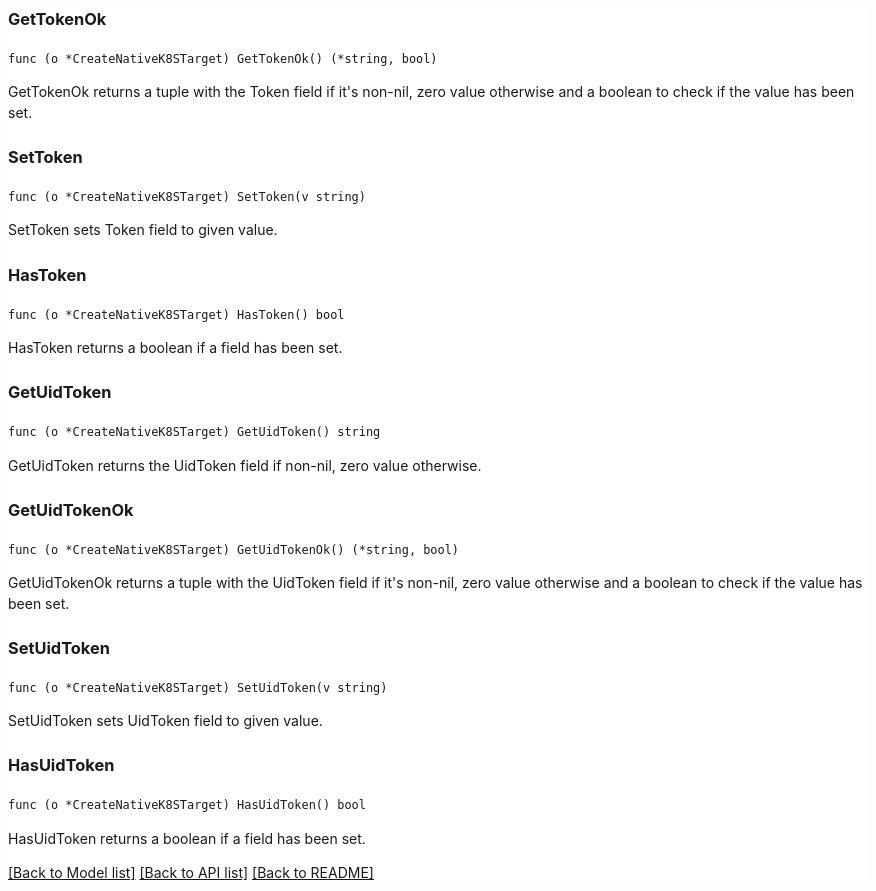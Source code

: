 ### GetTokenOk

`func (o *CreateNativeK8STarget) GetTokenOk() (*string, bool)`

GetTokenOk returns a tuple with the Token field if it's non-nil, zero value otherwise
and a boolean to check if the value has been set.

### SetToken

`func (o *CreateNativeK8STarget) SetToken(v string)`

SetToken sets Token field to given value.

### HasToken

`func (o *CreateNativeK8STarget) HasToken() bool`

HasToken returns a boolean if a field has been set.

### GetUidToken

`func (o *CreateNativeK8STarget) GetUidToken() string`

GetUidToken returns the UidToken field if non-nil, zero value otherwise.

### GetUidTokenOk

`func (o *CreateNativeK8STarget) GetUidTokenOk() (*string, bool)`

GetUidTokenOk returns a tuple with the UidToken field if it's non-nil, zero value otherwise
and a boolean to check if the value has been set.

### SetUidToken

`func (o *CreateNativeK8STarget) SetUidToken(v string)`

SetUidToken sets UidToken field to given value.

### HasUidToken

`func (o *CreateNativeK8STarget) HasUidToken() bool`

HasUidToken returns a boolean if a field has been set.


[[Back to Model list]](../README.md#documentation-for-models) [[Back to API list]](../README.md#documentation-for-api-endpoints) [[Back to README]](../README.md)


